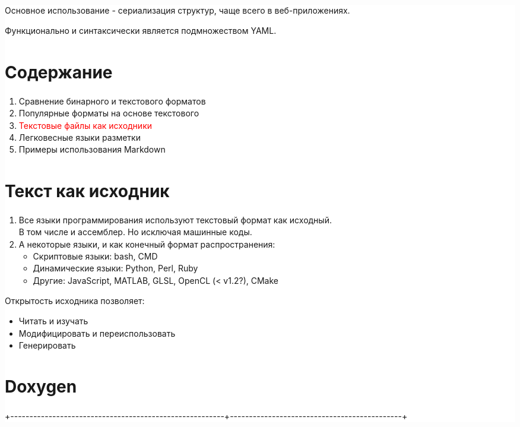 Основное использование - сериализация структур, чаще всего в веб-приложениях.

Функционально и синтаксически является подмножеством YAML.

# Содержание

 1. Сравнение бинарного и текстового форматов
 1. Популярные форматы на основе текстового
 1. <font color=red>Текстовые файлы как исходники</font>
 1. Легковесные языки разметки
 1. Примеры использования Markdown

# Текст как исходник

 1. Все языки программирования используют текстовый формат как исходный.  
    В том числе и ассемблер. Но исключая машинные коды.
 1. А некоторые языки, и как конечный формат распространения:
    - Скриптовые языки: bash, CMD
    - Динамические языки: Python, Perl, Ruby
    - Другие: JavaScript, MATLAB, GLSL, OpenCL (< v1.2?), CMake

Открытость исходника позволяет:

  - Читать и изучать
  - Модифицировать и переиспользовать
  - Генерировать

# Doxygen

+--------------------------------------------------------+---------------------------------------------+